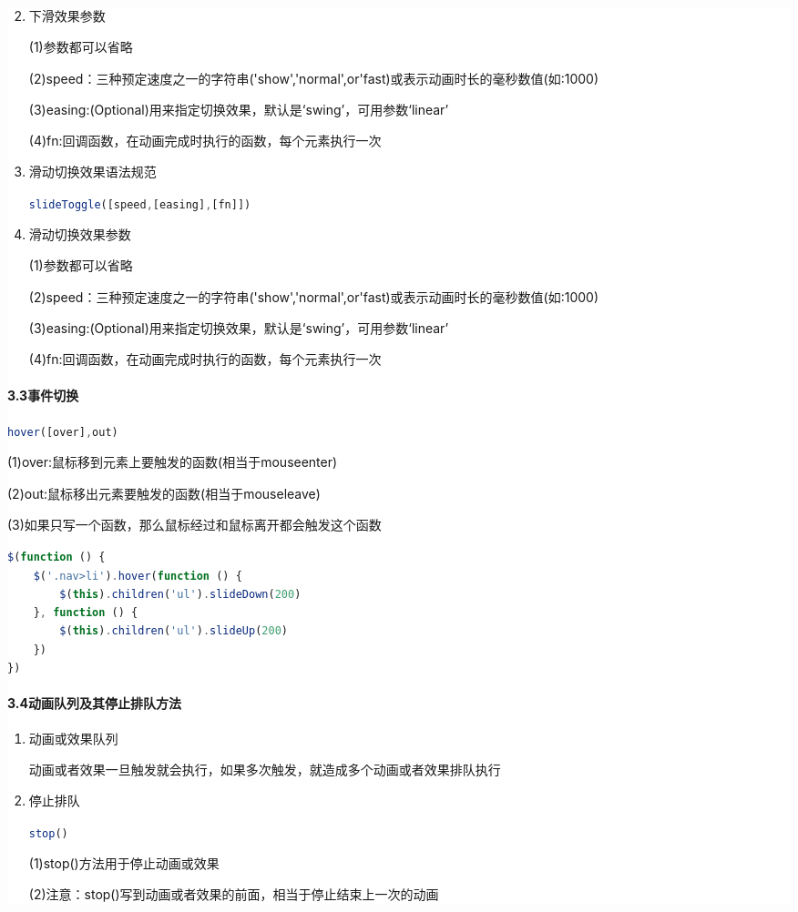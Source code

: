 2. 下滑效果参数

   (1)参数都可以省略

   (2)speed：三种预定速度之一的字符串('show','normal',or'fast)或表示动画时长的毫秒数值(如:1000)

   (3)easing:(Optional)用来指定切换效果，默认是‘swing’，可用参数‘linear’

   (4)fn:回调函数，在动画完成时执行的函数，每个元素执行一次

1. 滑动切换效果语法规范

   ~~~ javascript
   slideToggle([speed,[easing],[fn]])
   ~~~

2. 滑动切换效果参数

   (1)参数都可以省略

   (2)speed：三种预定速度之一的字符串('show','normal',or'fast)或表示动画时长的毫秒数值(如:1000)

   (3)easing:(Optional)用来指定切换效果，默认是‘swing’，可用参数‘linear’

   (4)fn:回调函数，在动画完成时执行的函数，每个元素执行一次

#### 3.3事件切换

~~~ javascript
hover([over],out)
~~~

(1)over:鼠标移到元素上要触发的函数(相当于mouseenter)

(2)out:鼠标移出元素要触发的函数(相当于mouseleave)

(3)如果只写一个函数，那么鼠标经过和鼠标离开都会触发这个函数

~~~ javascript
$(function () {
    $('.nav>li').hover(function () {
    	$(this).children('ul').slideDown(200)
    }, function () {
    	$(this).children('ul').slideUp(200)
    })
})
~~~

#### 3.4动画队列及其停止排队方法

1. 动画或效果队列

   动画或者效果一旦触发就会执行，如果多次触发，就造成多个动画或者效果排队执行

2. 停止排队

   ~~~ javascript
   stop()
   ~~~

   (1)stop()方法用于停止动画或效果

   (2)注意：stop()写到动画或者效果的前面，相当于停止结束上一次的动画
